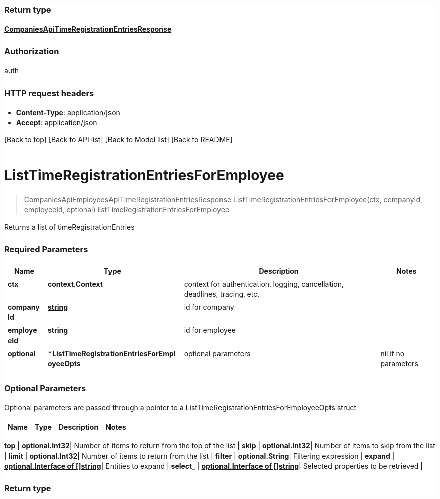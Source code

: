 ### Return type

[**CompaniesApiTimeRegistrationEntriesResponse**](CompaniesAPITimeRegistrationEntriesResponse.md)

### Authorization

[auth](../README.md#auth)

### HTTP request headers

 - **Content-Type**: application/json
 - **Accept**: application/json

[[Back to top]](#) [[Back to API list]](../README.md#documentation-for-api-endpoints) [[Back to Model list]](../README.md#documentation-for-models) [[Back to README]](../README.md)

# **ListTimeRegistrationEntriesForEmployee**
> CompaniesApiEmployeesApiTimeRegistrationEntriesResponse ListTimeRegistrationEntriesForEmployee(ctx, companyId, employeeId, optional)
listTimeRegistrationEntriesForEmployee

Returns a list of timeRegistrationEntries

### Required Parameters

Name | Type | Description  | Notes
------------- | ------------- | ------------- | -------------
 **ctx** | **context.Context** | context for authentication, logging, cancellation, deadlines, tracing, etc.
  **companyId** | [**string**](.md)| id for company | 
  **employeeId** | [**string**](.md)| id for employee | 
 **optional** | ***ListTimeRegistrationEntriesForEmployeeOpts** | optional parameters | nil if no parameters

### Optional Parameters
Optional parameters are passed through a pointer to a ListTimeRegistrationEntriesForEmployeeOpts struct

Name | Type | Description  | Notes
------------- | ------------- | ------------- | -------------


 **top** | **optional.Int32**| Number of items to return from the top of the list | 
 **skip** | **optional.Int32**| Number of items to skip from the list | 
 **limit** | **optional.Int32**| Number of items to return from the list | 
 **filter** | **optional.String**| Filtering expression | 
 **expand** | [**optional.Interface of []string**](string.md)| Entities to expand | 
 **select_** | [**optional.Interface of []string**](string.md)| Selected properties to be retrieved | 

### Return type
